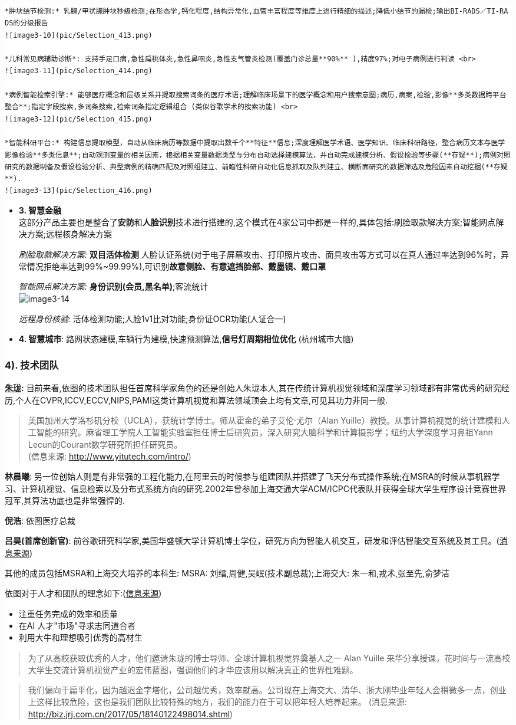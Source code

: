     *肿块结节检测:* 乳腺/甲状腺肿块秒级检测;在形态学,钙化程度,结构异常化,血管丰富程度等维度上进行精细的描述;降低小结节的漏检;输出BI-RADS／TI-RADS的分级报告
    ![image3-10](pic/Selection_413.png)

    *儿科常见病辅助诊断*: 支持手足口病,急性扁桃体炎,急性鼻咽炎,急性支气管炎检测(覆盖门诊总量**90%** ),精度97%;对电子病例进行判读 <br>
    ![image3-11](pic/Selection_414.png)

    *病例智能检索引擎:* 能够医疗概念和层级关系并提取搜索词条的医疗术语;理解临床场景下的医学概念和用户搜索意图;病历,病案,检验,影像**多类数据跨平台整合**;指定字段搜索,多词条搜索,检索词条指定逻辑组合 (类似谷歌学术的搜索功能) <br>
    ![image3-12](pic/Selection_415.png)

    *智能科研平台:* 构建信息提取模型，自动从临床病历等数据中提取出数千个**特征**信息;深度理解医学术语、医学知识、临床科研路径，整合病历文本与医学影像检验**多类信息**;自动观测变量的相关因素，根据相关变量数据类型与分布自动选择建模算法，并自动完成建模分析、假设检验等步骤(**存疑**);病例对照研究的数据制备及假设检验分析、典型病例的精确匹配及对照组建立、前瞻性科研自动化信息抓取及队列建立、横断面研究的数据筛选及危险因素自动挖掘(**存疑**).
    ![image3-13](pic/Selection_416.png)

  - **3. 智慧金融** <br>
    这部分产品主要也是整合了**安防**和**人脸识别**技术进行搭建的,这个模式在4家公司中都是一样的,具体包括:刷脸取款解决方案;智能网点解决方案;远程核身解决方案

    *刷脸取款解决方案:* **双目活体检测** 人脸认证系统(对于电子屏幕攻击、打印照片攻击、面具攻击等方式可以在真人通过率达到96%时，异常情况拒绝率达到99%~99.99%),可识别**故意侧脸、有意遮挡脸部、戴墨镜、戴口罩**

    *智能网点解决方案:* **身份识别(会员,黑名单)**;客流统计 <br>
    ![image3-14](pic/Selection_418.png)

    *远程身份核验:* 活体检测功能;人脸1v1比对功能;身份证OCR功能(人证合一)

  - **4. 智慧城市**: 路网状态建模,车辆行为建模,快速预测算法,**信号灯周期相位优化** (杭州城市大脑)

### 4). 技术团队
**[朱珑](http://people.csail.mit.edu/leozhu/):** 目前来看,依图的技术团队担任首席科学家角色的还是创始人朱珑本人,其在传统计算机视觉领域和深度学习领域都有非常优秀的研究经历,个人在CVPR,ICCV,ECCV,NIPS,PAMI这类计算机视觉和算法领域顶会上均有文章,可见其功力非同一般.
> 美国加州大学洛杉矶分校（UCLA），获统计学博士。师从霍金的弟子艾伦·尤尔（Alan Yuille）教授。从事计算机视觉的统计建模和人工智能的研究。麻省理工学院人工智能实验室担任博士后研究员，深入研究大脑科学和计算摄影学；纽约大学深度学习鼻祖Yann Lecun的Courant数学研究所担任研究员。 <br>
(信息来源: http://www.yitutech.com/intro/)

**林晨曦**: 另一位创始人则是有非常强的工程化能力,在阿里云的时候参与组建团队并搭建了飞天分布式操作系统;在MSRA的时候从事机器学习、计算机视觉、信息检索以及分布式系统方向的研究.2002年曾参加上海交通大学ACM/ICPC代表队并获得全球大学生程序设计竞赛世界冠军,其算法功底也是非常强悍的.

**倪浩**: 依图医疗总裁

**吕昊(首席创新官)**: 前谷歌研究科学家,美国华盛顿大学计算机博士学位，研究方向为智能人机交互，研发和评估智能交互系统及其工具。([消息来源](https://baijiahao.baidu.com/s?id=1592102713142789057&wfr=spider&for=pc))

其他的成员包括MSRA和上海交大培养的本科生: MSRA: 刘缙,周健,吴岷(技术副总裁);上海交大: 朱一和,戎术,张至先,俞梦洁

依图对于人才和团队的理念如下:([信息来源](http://www.sohu.com/a/125969608_355029)) <br>
  - 注重任务完成的效率和质量
  - 在AI 人才"市场"寻求志同道合者
  - 利用大牛和理想吸引优秀的高材生
  > 为了从高校获取优秀的人才，他们邀请朱珑的博士导师、全球计算机视觉界奠基人之一 Alan Yuille 来华分享授课，花时间与一流高校大学生交流计算机视觉产业的宏伟蓝图，强调他们的才华应该用以解决真正的世界性难题。 <br>

  > 我们偏向于扁平化，因为越迟金字塔化，公司越优秀，效率就高。公司现在上海交大、清华、浙大刚毕业年轻人会稍微多一点，创业上这样比较危险，这也是我们团队比较特殊的地方，我们的能力在于可以把年轻人培养起来。 (消息来源: http://biz.jrj.com.cn/2017/05/18140122498014.shtml)
